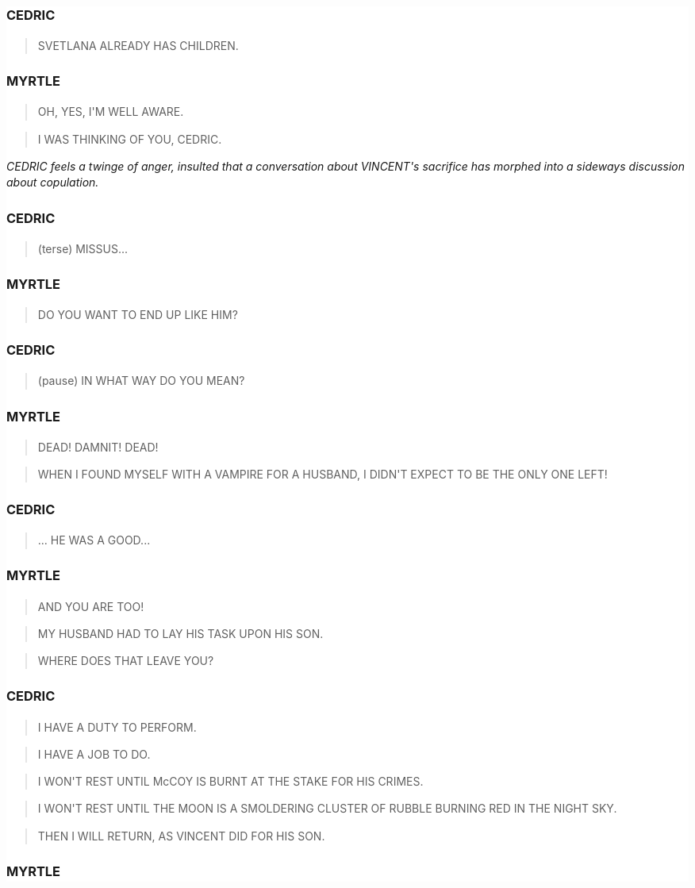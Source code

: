 ### CEDRIC ###

> SVETLANA ALREADY HAS CHILDREN.

### MYRTLE ###

> OH, YES, I'M WELL AWARE.

> I WAS THINKING OF YOU, CEDRIC.

<I>CEDRIC feels a twinge of anger, insulted that a conversation about VINCENT's sacrifice has morphed into a sideways discussion about copulation.</i>

### CEDRIC ###

> (terse) MISSUS...

### MYRTLE ###

> DO YOU WANT TO END UP LIKE HIM?

### CEDRIC ###

> (pause) IN WHAT WAY DO YOU MEAN?

### MYRTLE ###

> DEAD! DAMNIT! DEAD!

> WHEN I FOUND MYSELF WITH A VAMPIRE FOR A HUSBAND, I DIDN'T EXPECT TO BE THE ONLY ONE LEFT!

### CEDRIC ###

> ... HE WAS A GOOD...

### MYRTLE ###

> AND YOU ARE TOO!

> MY HUSBAND HAD TO LAY HIS TASK UPON HIS SON.

> WHERE DOES THAT LEAVE YOU?

### CEDRIC ###

> I HAVE A DUTY TO PERFORM.

> I HAVE A JOB TO DO.

> I WON'T REST UNTIL McCOY IS BURNT AT THE STAKE FOR HIS CRIMES.

> I WON'T REST UNTIL THE MOON IS A SMOLDERING CLUSTER OF RUBBLE BURNING RED IN THE NIGHT SKY.

> THEN I WILL RETURN, AS VINCENT DID FOR HIS SON.

### MYRTLE ###
